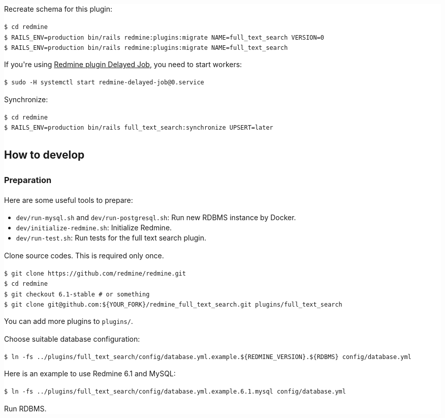Recreate schema for this plugin:

```console
$ cd redmine
$ RAILS_ENV=production bin/rails redmine:plugins:migrate NAME=full_text_search VERSION=0
$ RAILS_ENV=production bin/rails redmine:plugins:migrate NAME=full_text_search
```

If you're using [Redmine plugin Delayed
Job](https://gitlab.com/clear-code/redmine-plugin-delayed-job), you
need to start workers:

```console
$ sudo -H systemctl start redmine-delayed-job@0.service
```

Synchronize:

```console
$ cd redmine
$ RAILS_ENV=production bin/rails full_text_search:synchronize UPSERT=later
```

## How to develop

### Preparation

Here are some useful tools to prepare:

  * `dev/run-mysql.sh` and `dev/run-postgresql.sh`: Run new RDBMS
    instance by Docker.
  * `dev/initialize-redmine.sh`: Initialize Redmine.
  * `dev/run-test.sh`: Run tests for the full text search plugin.

Clone source codes. This is required only once.

```console
$ git clone https://github.com/redmine/redmine.git
$ cd redmine
$ git checkout 6.1-stable # or something
$ git clone git@github.com:${YOUR_FORK}/redmine_full_text_search.git plugins/full_text_search
```

You can add more plugins to `plugins/`.

Choose suitable database configuration:

```console
$ ln -fs ../plugins/full_text_search/config/database.yml.example.${REDMINE_VERSION}.${RDBMS} config/database.yml
```

Here is an example to use Redmine 6.1 and MySQL:

```console
$ ln -fs ../plugins/full_text_search/config/database.yml.example.6.1.mysql config/database.yml
```

Run RDBMS.
